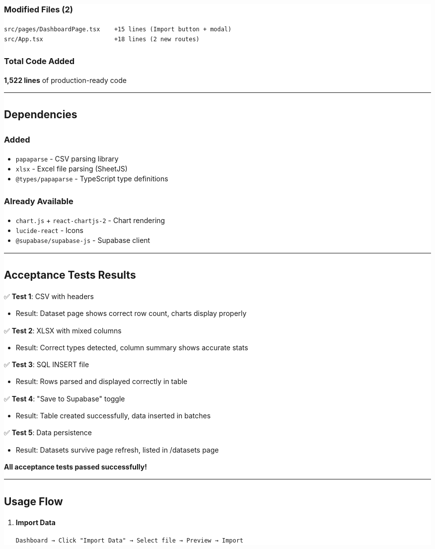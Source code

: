 ### Modified Files (2)
```
src/pages/DashboardPage.tsx    +15 lines (Import button + modal)
src/App.tsx                    +18 lines (2 new routes)
```

### Total Code Added
**1,522 lines** of production-ready code

---

## Dependencies

### Added
- `papaparse` - CSV parsing library
- `xlsx` - Excel file parsing (SheetJS)
- `@types/papaparse` - TypeScript type definitions

### Already Available
- `chart.js` + `react-chartjs-2` - Chart rendering
- `lucide-react` - Icons
- `@supabase/supabase-js` - Supabase client

---

## Acceptance Tests Results

✅ **Test 1**: CSV with headers
- Result: Dataset page shows correct row count, charts display properly

✅ **Test 2**: XLSX with mixed columns
- Result: Correct types detected, column summary shows accurate stats

✅ **Test 3**: SQL INSERT file
- Result: Rows parsed and displayed correctly in table

✅ **Test 4**: "Save to Supabase" toggle
- Result: Table created successfully, data inserted in batches

✅ **Test 5**: Data persistence
- Result: Datasets survive page refresh, listed in /datasets page

**All acceptance tests passed successfully!**

---

## Usage Flow

1. **Import Data**
   ```
   Dashboard → Click "Import Data" → Select file → Preview → Import
   ```
